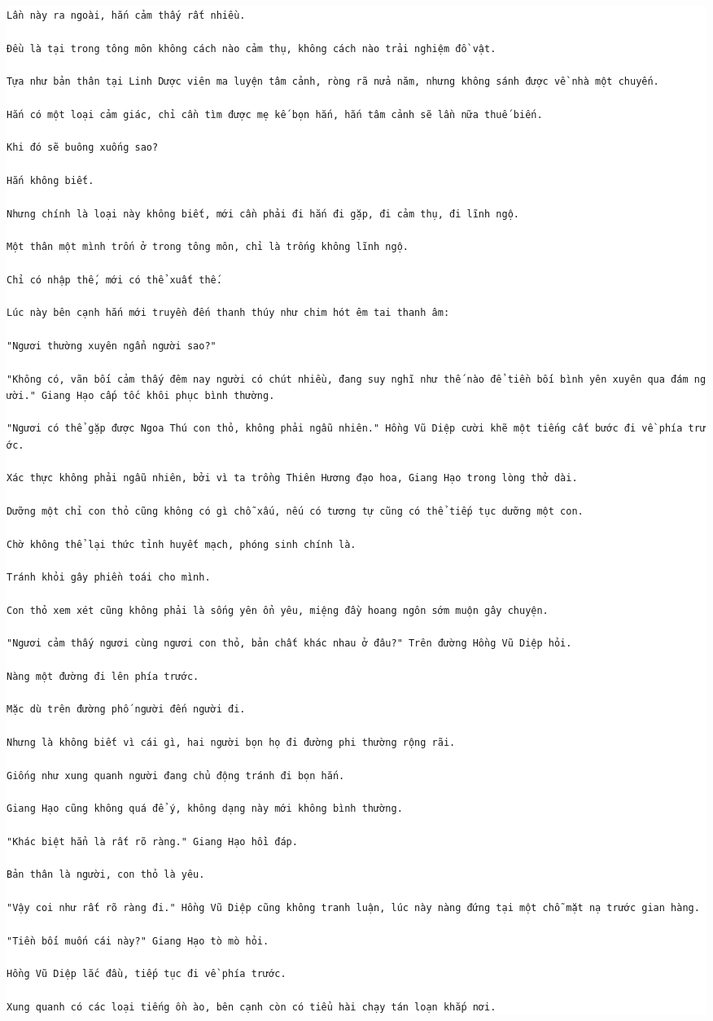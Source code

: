 	Lần này ra ngoài, hắn cảm thấy rất nhiều.

	Đều là tại trong tông môn không cách nào cảm thụ, không cách nào trải nghiệm đồ vật.

	Tựa như bản thân tại Linh Dược viên ma luyện tâm cảnh, ròng rã nửa năm, nhưng không sánh được về nhà một chuyến.

	Hắn có một loại cảm giác, chỉ cần tìm được mẹ kế bọn hắn, hắn tâm cảnh sẽ lần nữa thuế biến.

	Khi đó sẽ buông xuống sao?

	Hắn không biết.

	Nhưng chính là loại này không biết, mới cần phải đi hắn đi gặp, đi cảm thụ, đi lĩnh ngộ.

	Một thân một mình trốn ở trong tông môn, chỉ là trống không lĩnh ngộ.

	Chỉ có nhập thế, mới có thể xuất thế.

	Lúc này bên cạnh hắn mới truyền đến thanh thúy như chim hót êm tai thanh âm:

	"Ngươi thường xuyên ngẩn người sao?"

	"Không có, vãn bối cảm thấy đêm nay người có chút nhiều, đang suy nghĩ như thế nào để tiền bối bình yên xuyên qua đám người." Giang Hạo cấp tốc khôi phục bình thường.

	"Ngươi có thể gặp được Ngoa Thú con thỏ, không phải ngẫu nhiên." Hồng Vũ Diệp cười khẽ một tiếng cất bước đi về phía trước.

	Xác thực không phải ngẫu nhiên, bởi vì ta trồng Thiên Hương đạo hoa, Giang Hạo trong lòng thở dài.

	Dưỡng một chỉ con thỏ cũng không có gì chỗ xấu, nếu có tương tự cũng có thể tiếp tục dưỡng một con.

	Chờ không thể lại thức tỉnh huyết mạch, phóng sinh chính là.

	Tránh khỏi gây phiền toái cho mình.

	Con thỏ xem xét cũng không phải là sống yên ổn yêu, miệng đầy hoang ngôn sớm muộn gây chuyện.

	"Ngươi cảm thấy ngươi cùng ngươi con thỏ, bản chất khác nhau ở đâu?" Trên đường Hồng Vũ Diệp hỏi.

	Nàng một đường đi lên phía trước.

	Mặc dù trên đường phố người đến người đi.

	Nhưng là không biết vì cái gì, hai người bọn họ đi đường phi thường rộng rãi.

	Giống như xung quanh người đang chủ động tránh đi bọn hắn.

	Giang Hạo cũng không quá để ý, không dạng này mới không bình thường.

	"Khác biệt hẳn là rất rõ ràng." Giang Hạo hồi đáp.

	Bản thân là người, con thỏ là yêu.

	"Vậy coi như rất rõ ràng đi." Hồng Vũ Diệp cũng không tranh luận, lúc này nàng đứng tại một chỗ mặt nạ trước gian hàng.

	"Tiền bối muốn cái này?" Giang Hạo tò mò hỏi.

	Hồng Vũ Diệp lắc đầu, tiếp tục đi về phía trước.

	Xung quanh có các loại tiếng ồn ào, bên cạnh còn có tiểu hài chạy tán loạn khắp nơi.
